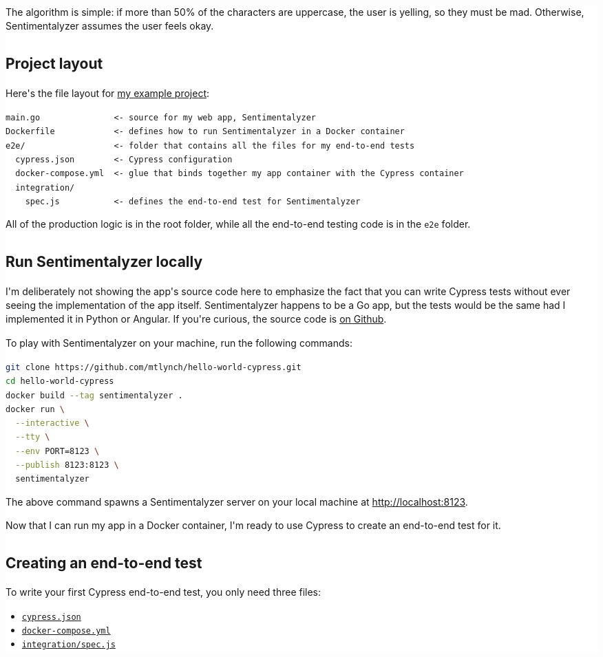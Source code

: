 The algorithm is simple: if more than 50% of the characters are uppercase, the user is yelling, so they must be mad. Otherwise, Sentimentalyzer assumes the user feels okay.

## Project layout

Here's the file layout for [my example project](https://github.com/mtlynch/hello-world-cypress):

```text
main.go               <- source for my web app, Sentimentalyzer
Dockerfile            <- defines how to run Sentimentalyzer in a Docker container
e2e/                  <- folder that contains all the files for my end-to-end tests
  cypress.json        <- Cypress configuration
  docker-compose.yml  <- glue that binds together my app container with the Cypress container
  integration/
    spec.js           <- defines the end-to-end test for Sentimentalyzer
```

All of the production logic is in the root folder, while all the end-to-end testing code is in the `e2e` folder.

## Run Sentimentalyzer locally

I'm deliberately not showing the app's source code here to emphasize the fact that you can write Cypress tests without ever seeing the implementation of the app itself. Sentimentalyzer happens to be a Go app, but the tests would be the same had I implemented it in Python or Angular. If you're curious, the source code is [on Github](https://github.com/mtlynch/hello-world-cypress).

To play with Sentimentalyzer on your machine, run the following commands:

```bash
git clone https://github.com/mtlynch/hello-world-cypress.git
cd hello-world-cypress
docker build --tag sentimentalyzer .
docker run \
  --interactive \
  --tty \
  --env PORT=8123 \
  --publish 8123:8123 \
  sentimentalyzer
```

The above command spawns a Sentimentalyzer server on your local machine at [http://localhost:8123](http://localhost:8123).

Now that I can run my app in a Docker container, I'm ready to use Cypress to create an end-to-end test for it.

## Creating an end-to-end test

To write your first Cypress end-to-end test, you only need three files:

* [`cypress.json`](#cypressjson)
* [`docker-compose.yml`](#docker-composeyml)
* [`integration/spec.js`](#integrationspecjs)
